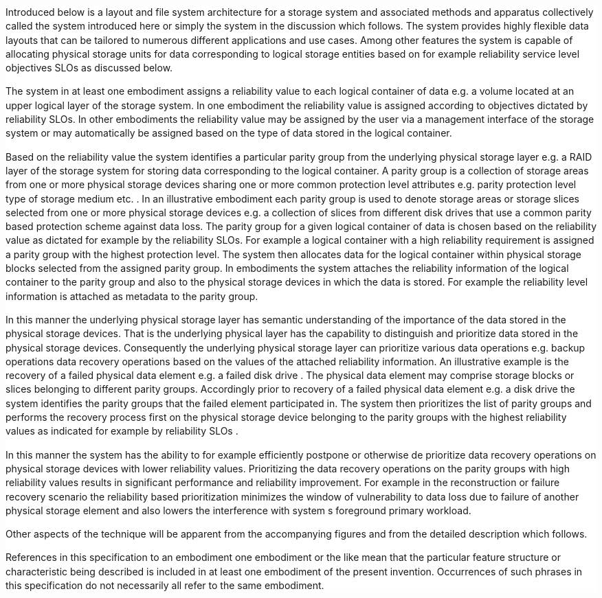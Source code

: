 Introduced below is a layout and file system architecture for a storage system and associated methods and apparatus collectively called the system introduced here or simply the system in the discussion which follows. The system provides highly flexible data layouts that can be tailored to numerous different applications and use cases. Among other features the system is capable of allocating physical storage units for data corresponding to logical storage entities based on for example reliability service level objectives SLOs as discussed below.

The system in at least one embodiment assigns a reliability value to each logical container of data e.g. a volume located at an upper logical layer of the storage system. In one embodiment the reliability value is assigned according to objectives dictated by reliability SLOs. In other embodiments the reliability value may be assigned by the user via a management interface of the storage system or may automatically be assigned based on the type of data stored in the logical container.

Based on the reliability value the system identifies a particular parity group from the underlying physical storage layer e.g. a RAID layer of the storage system for storing data corresponding to the logical container. A parity group is a collection of storage areas from one or more physical storage devices sharing one or more common protection level attributes e.g. parity protection level type of storage medium etc. . In an illustrative embodiment each parity group is used to denote storage areas or storage slices selected from one or more physical storage devices e.g. a collection of slices from different disk drives that use a common parity based protection scheme against data loss. The parity group for a given logical container of data is chosen based on the reliability value as dictated for example by the reliability SLOs. For example a logical container with a high reliability requirement is assigned a parity group with the highest protection level. The system then allocates data for the logical container within physical storage blocks selected from the assigned parity group. In embodiments the system attaches the reliability information of the logical container to the parity group and also to the physical storage devices in which the data is stored. For example the reliability level information is attached as metadata to the parity group.

In this manner the underlying physical storage layer has semantic understanding of the importance of the data stored in the physical storage devices. That is the underlying physical layer has the capability to distinguish and prioritize data stored in the physical storage devices. Consequently the underlying physical storage layer can prioritize various data operations e.g. backup operations data recovery operations based on the values of the attached reliability information. An illustrative example is the recovery of a failed physical data element e.g. a failed disk drive . The physical data element may comprise storage blocks or slices belonging to different parity groups. Accordingly prior to recovery of a failed physical data element e.g. a disk drive the system identifies the parity groups that the failed element participated in. The system then prioritizes the list of parity groups and performs the recovery process first on the physical storage device belonging to the parity groups with the highest reliability values as indicated for example by reliability SLOs .

In this manner the system has the ability to for example efficiently postpone or otherwise de prioritize data recovery operations on physical storage devices with lower reliability values. Prioritizing the data recovery operations on the parity groups with high reliability values results in significant performance and reliability improvement. For example in the reconstruction or failure recovery scenario the reliability based prioritization minimizes the window of vulnerability to data loss due to failure of another physical storage element and also lowers the interference with system s foreground primary workload.

Other aspects of the technique will be apparent from the accompanying figures and from the detailed description which follows.

References in this specification to an embodiment one embodiment or the like mean that the particular feature structure or characteristic being described is included in at least one embodiment of the present invention. Occurrences of such phrases in this specification do not necessarily all refer to the same embodiment.
